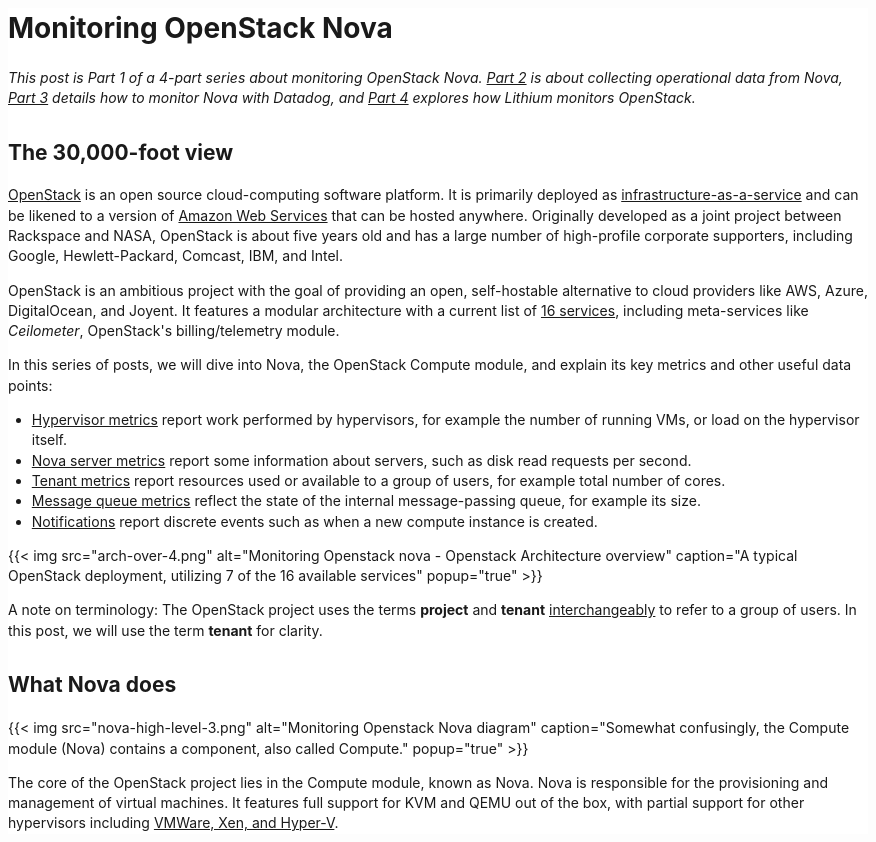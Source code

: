 # Monitoring OpenStack Nova


*This post is Part 1 of a 4-part series about monitoring OpenStack Nova. [Part 2](/blog/collecting-metrics-notifications-openstack-nova) is about collecting operational data from Nova, [Part 3](/blog/openstack-monitoring-datadog) details how to monitor Nova with Datadog, and [Part 4](/blog/how-lithium-monitors-openstack/) explores how Lithium monitors OpenStack.*

## The 30,000-foot view

[OpenStack](https://openstack.org) is an open source cloud-computing software platform. It is primarily deployed as [infrastructure-as-a-service](https://en.wikipedia.org/wiki/Cloud_computing#Infrastructure_as_a_service_.28IaaS.29) and can be likened to a version of [Amazon Web Services](https://aws.amazon.com/) that can be hosted anywhere. Originally developed as a joint project between Rackspace and NASA, OpenStack is about five years old and has a large number of high-profile corporate supporters, including Google, Hewlett-Packard, Comcast, IBM, and Intel.

OpenStack is an ambitious project with the goal of providing an open, self-hostable alternative to cloud providers like AWS, Azure, DigitalOcean, and Joyent. It features a modular architecture with a current list of [16 services](https://en.wikipedia.org/wiki/OpenStack#Components), including meta-services like *Ceilometer*, OpenStack's billing/telemetry module.

In this series of posts, we will dive into Nova, the OpenStack Compute module, and explain its key metrics and other useful data points:



-   [Hypervisor metrics](#hypervisor-metrics) report work performed by hypervisors, for example the number of running VMs, or load on the hypervisor itself.
-   [Nova server metrics](#nova-server-metrics) report some information about servers, such as disk read requests per second.
-   [Tenant metrics](#tenant-metrics) report resources used or available to a group of users, for example total number of cores.
-   [Message queue metrics](#rabbitmq-metrics) reflect the state of the internal message-passing queue, for example its size.
-   [Notifications](#notifications) report discrete events such as when a new compute instance is created.



{{< img src="arch-over-4.png" alt="Monitoring Openstack nova - Openstack Architecture overview" caption="A typical OpenStack deployment, utilizing 7 of the 16 available services" popup="true" >}}

A note on terminology: The OpenStack project uses the terms **project** and **tenant** [interchangeably](https://docs.openstack.org/mitaka/install-guide-obs/common/glossary.html#term-project) to refer to a group of users. In this post, we will use the term **tenant** for clarity.

## What Nova does


{{< img src="nova-high-level-3.png" alt="Monitoring Openstack Nova diagram" caption="Somewhat confusingly, the Compute module (Nova) contains a component, also called Compute." popup="true" >}}

The core of the OpenStack project lies in the Compute module, known as Nova. Nova is responsible for the provisioning and management of virtual machines. It features full support for KVM and QEMU out of the box, with partial support for other hypervisors including [VMWare, Xen, and Hyper-V](https://wiki.openstack.org/wiki/HypervisorSupportMatrix).
